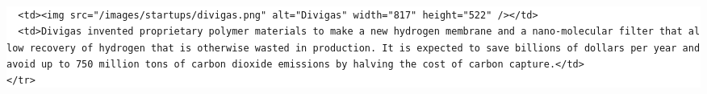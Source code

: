 	  <td><img src="/images/startups/divigas.png" alt="Divigas" width="817" height="522" /></td>
	  <td>Divigas invented proprietary polymer materials to make a new hydrogen membrane and a nano-molecular filter that allow recovery of hydrogen that is otherwise wasted in production. It is expected to save billions of dollars per year and avoid up to 750 million tons of carbon dioxide emissions by halving the cost of carbon capture.</td>
	</tr>
  </table>
</div>
